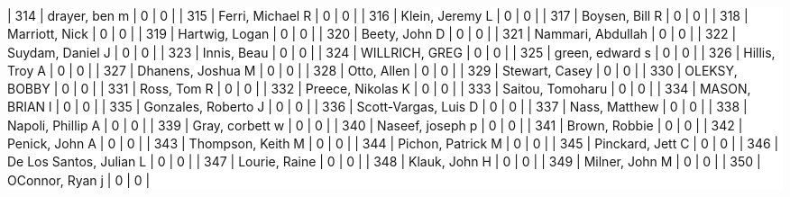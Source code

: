 | 314 | drayer, ben m | 0 | 0 |
| 315 | Ferri, Michael R | 0 | 0 |
| 316 | Klein, Jeremy L | 0 | 0 |
| 317 | Boysen, Bill R | 0 | 0 |
| 318 | Marriott, Nick | 0 | 0 |
| 319 | Hartwig, Logan | 0 | 0 |
| 320 | Beety, John D | 0 | 0 |
| 321 | Nammari, Abdullah | 0 | 0 |
| 322 | Suydam, Daniel J | 0 | 0 |
| 323 | Innis, Beau | 0 | 0 |
| 324 | WILLRICH, GREG | 0 | 0 |
| 325 | green, edward s | 0 | 0 |
| 326 | Hillis, Troy A | 0 | 0 |
| 327 | Dhanens, Joshua M | 0 | 0 |
| 328 | Otto, Allen | 0 | 0 |
| 329 | Stewart, Casey | 0 | 0 |
| 330 | OLEKSY, BOBBY | 0 | 0 |
| 331 | Ross, Tom R | 0 | 0 |
| 332 | Preece, Nikolas K | 0 | 0 |
| 333 | Saitou, Tomoharu | 0 | 0 |
| 334 | MASON, BRIAN l | 0 | 0 |
| 335 | Gonzales, Roberto J | 0 | 0 |
| 336 | Scott-Vargas, Luis D | 0 | 0 |
| 337 | Nass, Matthew | 0 | 0 |
| 338 | Napoli, Phillip A | 0 | 0 |
| 339 | Gray, corbett w | 0 | 0 |
| 340 | Naseef, joseph p | 0 | 0 |
| 341 | Brown, Robbie | 0 | 0 |
| 342 | Penick, John A | 0 | 0 |
| 343 | Thompson, Keith M | 0 | 0 |
| 344 | Pichon, Patrick M | 0 | 0 |
| 345 | Pinckard, Jett C | 0 | 0 |
| 346 | De Los Santos, Julian L | 0 | 0 |
| 347 | Lourie, Raine | 0 | 0 |
| 348 | Klauk, John H | 0 | 0 |
| 349 | Milner, John M | 0 | 0 |
| 350 | OConnor, Ryan j | 0 | 0 |